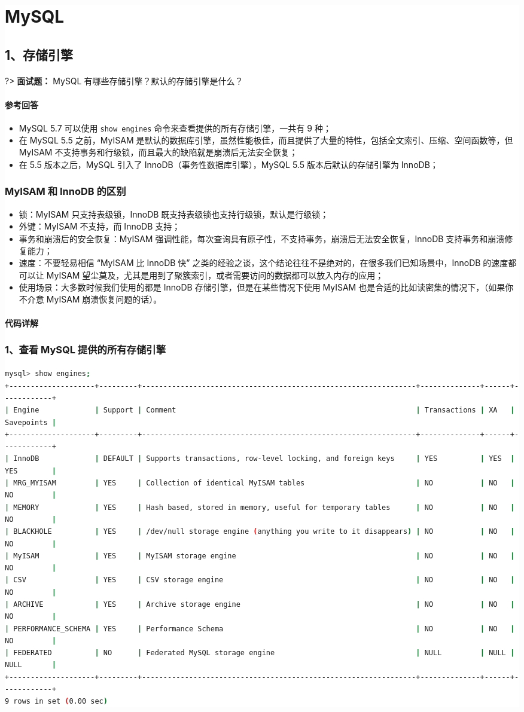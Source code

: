 # MySQL
## 1、存储引擎
?> **面试题：** MySQL 有哪些存储引擎？默认的存储引擎是什么？



#### **参考回答**
- MySQL 5.7 可以使用 `show engines` 命令来查看提供的所有存储引擎，一共有 9 种；
- 在 MySQL 5.5 之前，MyISAM 是默认的数据库引擎，虽然性能极佳，而且提供了大量的特性，包括全文索引、压缩、空间函数等，但 MyISAM 不支持事务和行级锁，而且最大的缺陷就是崩溃后无法安全恢复；
- 在 5.5 版本之后，MySQL 引入了 InnoDB（事务性数据库引擎），MySQL 5.5 版本后默认的存储引擎为 InnoDB；

### MyISAM 和 InnoDB 的区别
- 锁：MyISAM 只支持表级锁，InnoDB 既支持表级锁也支持行级锁，默认是行级锁；
- 外键：MyISAM 不支持，而 InnoDB 支持；
- 事务和崩溃后的安全恢复：MyISAM 强调性能，每次查询具有原子性，不支持事务，崩溃后无法安全恢复，InnoDB 支持事务和崩溃修复能力；
- 速度：不要轻易相信 “MyISAM 比 InnoDB 快” 之类的经验之谈，这个结论往往不是绝对的，在很多我们已知场景中，InnoDB 的速度都可以让 MyISAM 望尘莫及，尤其是用到了聚簇索引，或者需要访问的数据都可以放入内存的应用；
- 使用场景：大多数时候我们使用的都是 InnoDB 存储引擎，但是在某些情况下使用 MyISAM 也是合适的比如读密集的情况下，（如果你不介意 MyISAM 崩溃恢复问题的话）。

#### **代码详解**

### 1、查看 MySQL 提供的所有存储引擎
```bash
mysql> show engines;
+--------------------+---------+----------------------------------------------------------------+--------------+------+------------+
| Engine             | Support | Comment                                                        | Transactions | XA   | Savepoints |
+--------------------+---------+----------------------------------------------------------------+--------------+------+------------+
| InnoDB             | DEFAULT | Supports transactions, row-level locking, and foreign keys     | YES          | YES  | YES        |
| MRG_MYISAM         | YES     | Collection of identical MyISAM tables                          | NO           | NO   | NO         |
| MEMORY             | YES     | Hash based, stored in memory, useful for temporary tables      | NO           | NO   | NO         |
| BLACKHOLE          | YES     | /dev/null storage engine (anything you write to it disappears) | NO           | NO   | NO         |
| MyISAM             | YES     | MyISAM storage engine                                          | NO           | NO   | NO         |
| CSV                | YES     | CSV storage engine                                             | NO           | NO   | NO         |
| ARCHIVE            | YES     | Archive storage engine                                         | NO           | NO   | NO         |
| PERFORMANCE_SCHEMA | YES     | Performance Schema                                             | NO           | NO   | NO         |
| FEDERATED          | NO      | Federated MySQL storage engine                                 | NULL         | NULL | NULL       |
+--------------------+---------+----------------------------------------------------------------+--------------+------+------------+
9 rows in set (0.00 sec)
```

